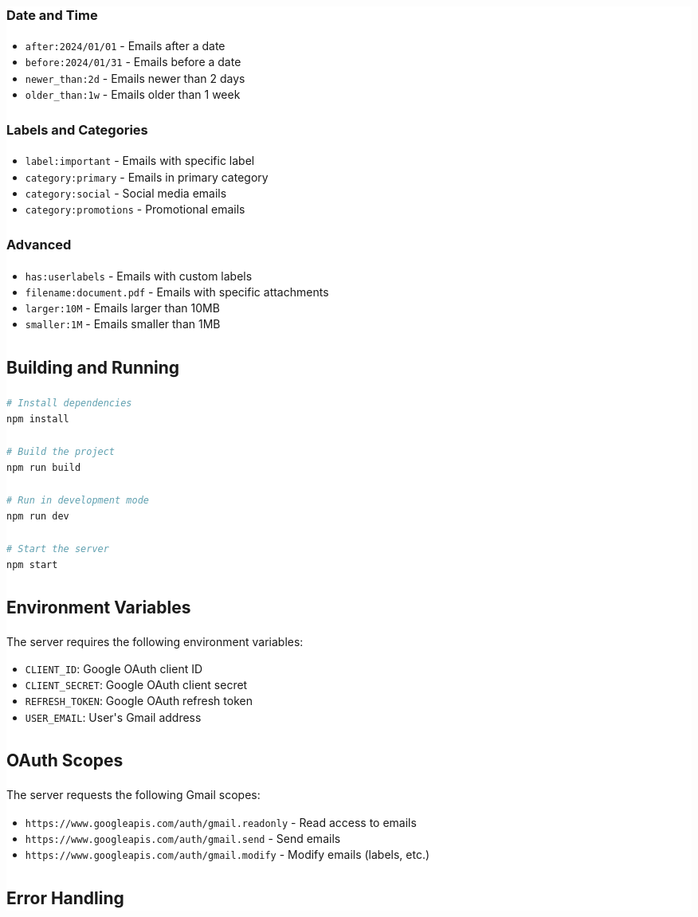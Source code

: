 ### Date and Time
- `after:2024/01/01` - Emails after a date
- `before:2024/01/31` - Emails before a date
- `newer_than:2d` - Emails newer than 2 days
- `older_than:1w` - Emails older than 1 week

### Labels and Categories
- `label:important` - Emails with specific label
- `category:primary` - Emails in primary category
- `category:social` - Social media emails
- `category:promotions` - Promotional emails

### Advanced
- `has:userlabels` - Emails with custom labels
- `filename:document.pdf` - Emails with specific attachments
- `larger:10M` - Emails larger than 10MB
- `smaller:1M` - Emails smaller than 1MB

## Building and Running

```bash
# Install dependencies
npm install

# Build the project
npm run build

# Run in development mode
npm run dev

# Start the server
npm start
```

## Environment Variables

The server requires the following environment variables:

- `CLIENT_ID`: Google OAuth client ID
- `CLIENT_SECRET`: Google OAuth client secret
- `REFRESH_TOKEN`: Google OAuth refresh token
- `USER_EMAIL`: User's Gmail address

## OAuth Scopes

The server requests the following Gmail scopes:
- `https://www.googleapis.com/auth/gmail.readonly` - Read access to emails
- `https://www.googleapis.com/auth/gmail.send` - Send emails
- `https://www.googleapis.com/auth/gmail.modify` - Modify emails (labels, etc.)

## Error Handling
